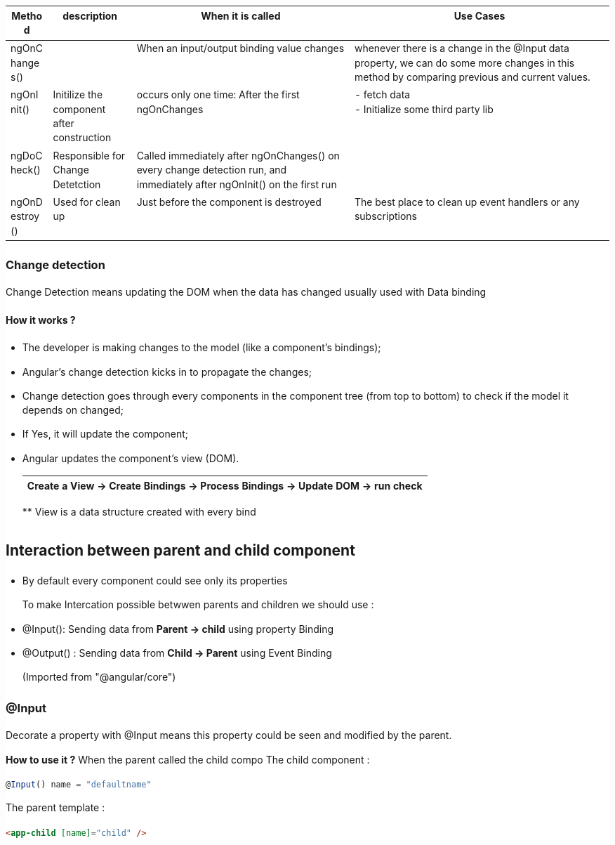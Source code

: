 |Method|description|When it is called|Use Cases
 |---|---|---|---|
 |ngOnChanges()| |When an input/output binding value changes|whenever there is a change in the @Input data property, we can do some more changes in this method by comparing previous and current values.|
 |ngOnInit()|Initilize the component after construction|occurs only one time: After the first ngOnChanges|- fetch data <br/> - Initialize some third party lib|
 |ngDoCheck()|Responsible for Change Detetction|Called immediately after ngOnChanges() on every change detection run, and immediately after ngOnInit() on the first run||
 |ngOnDestroy()|Used for clean up| Just before the component is destroyed|The best place to clean up event handlers or any subscriptions|

### Change detection

   Change Detection means updating the DOM when the data has changed usually used with Data binding

#### How it works ?

- The developer is making changes to the model (like a component’s bindings);
- Angular’s change detection kicks in to propagate the changes;
- Change detection goes through every components in the component tree (from top to bottom) to check if the model it depends on changed;
- If Yes, it will update the component;
- Angular updates the component’s view (DOM).

  | Create a View -> Create Bindings -> Process Bindings -> Update DOM -> run check |
  |---|

   ** View is a data structure created with every bind
  
## Interaction between parent and child component

- By default every component could see only its properties

  To make Intercation possible betwwen parents and children we should use :

- @Input(): Sending data from **Parent -> child** using property Binding
- @Output() : Sending data from **Child -> Parent** using Event Binding

   (Imported from "@angular/core")

### @Input

   Decorate a property with @Input means this property could be seen and modified by the parent.

   **How to use it ?**
   When the parent called the child compo
   The child component :

   ```typescript
   @Input() name = "defaultname"

   ```

   The parent template :

   ```html
   <app-child [name]="child" />
   ```

